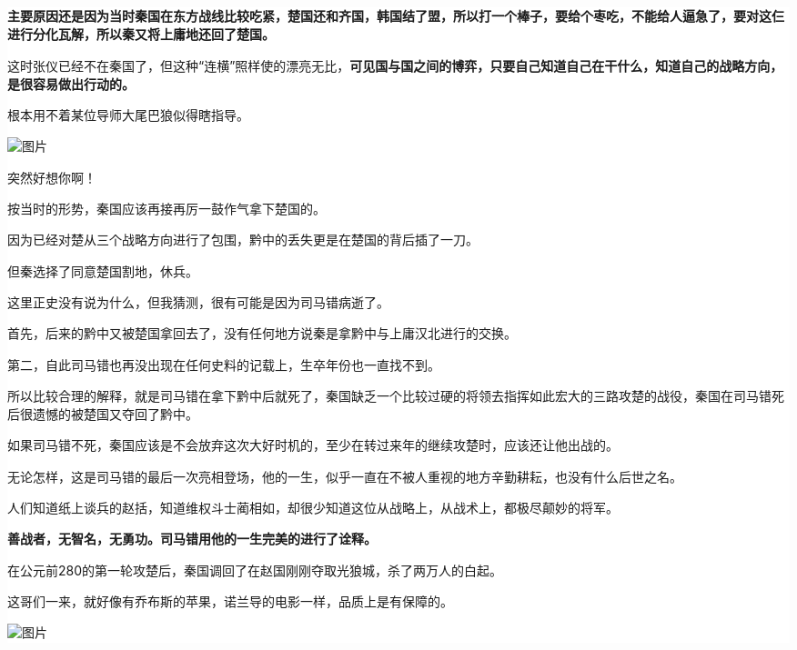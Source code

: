  

**主要原因还是因为当时秦国在东方战线比较吃紧，楚国还和齐国，韩国结了盟，所以打一个棒子，要给个枣吃，不能给人逼急了，要对这仨进行分化瓦解，所以秦又将上庸地还回了楚国。**

 

这时张仪已经不在秦国了，但这种“连横”照样使的漂亮无比，**可见国与国之间的博弈，只要自己知道自己在干什么，知道自己的战略方向，是很容易做出行动的。**



根本用不着某位导师大尾巴狼似得瞎指导。



![图片](../img/第九战：鄢郢之战（全）杀神横扫汉江平原.assets/640-20220321142125997.jpeg)

突然好想你啊！



按当时的形势，秦国应该再接再厉一鼓作气拿下楚国的。

 

因为已经对楚从三个战略方向进行了包围，黔中的丢失更是在楚国的背后插了一刀。

 

但秦选择了同意楚国割地，休兵。

 

这里正史没有说为什么，但我猜测，很有可能是因为司马错病逝了。

 

首先，后来的黔中又被楚国拿回去了，没有任何地方说秦是拿黔中与上庸汉北进行的交换。

 

第二，自此司马错也再没出现在任何史料的记载上，生卒年份也一直找不到。

 

所以比较合理的解释，就是司马错在拿下黔中后就死了，秦国缺乏一个比较过硬的将领去指挥如此宏大的三路攻楚的战役，秦国在司马错死后很遗憾的被楚国又夺回了黔中。

 

如果司马错不死，秦国应该是不会放弃这次大好时机的，至少在转过来年的继续攻楚时，应该还让他出战的。

 

无论怎样，这是司马错的最后一次亮相登场，他的一生，似乎一直在不被人重视的地方辛勤耕耘，也没有什么后世之名。

 

人们知道纸上谈兵的赵括，知道维权斗士蔺相如，却很少知道这位从战略上，从战术上，都极尽颠妙的将军。

 

**善战者，无智名，无勇功。司马错用他的一生完美的进行了诠释。**

 

在公元前280的第一轮攻楚后，秦国调回了在赵国刚刚夺取光狼城，杀了两万人的白起。

 

这哥们一来，就好像有乔布斯的苹果，诺兰导的电影一样，品质上是有保障的。



![图片](../img/第九战：鄢郢之战（全）杀神横扫汉江平原.assets/640-20220321142126002.jpeg)

